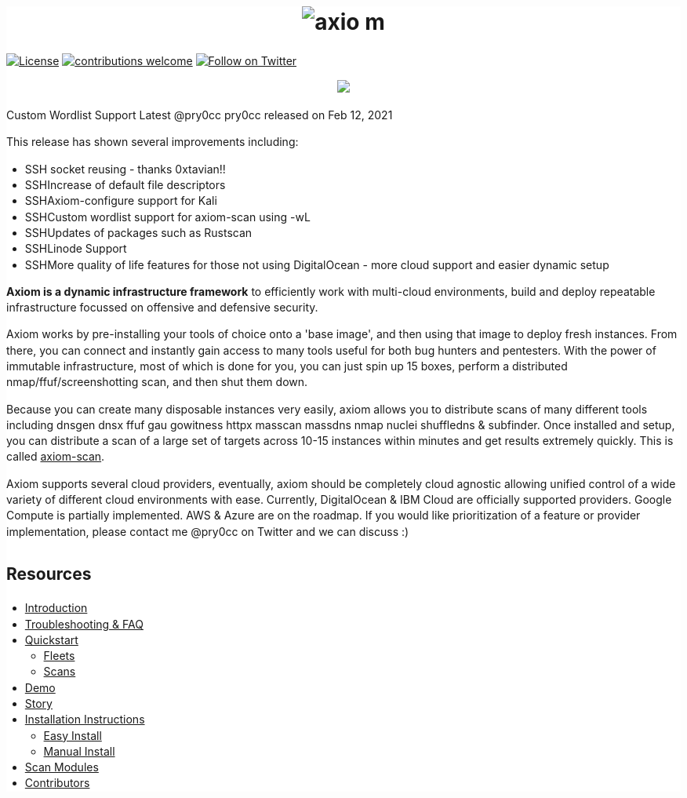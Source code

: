 <h1 align="center">
  <img src="screenshots/logov2.png" alt="axio m" width="530px"></a>
  <br>
</h1>

[![License](https://img.shields.io/badge/license-MIT-_red.svg)](https://opensource.org/licenses/MIT)
[![contributions welcome](https://img.shields.io/badge/contributions-welcome-brightgreen.svg?style=flat)](https://github.com/pry0cc/axiom/issues)
[![Follow on Twitter](https://img.shields.io/twitter/follow/pry0cc.svg?logo=twitter)](https://twitter.com/pry0cc)

<p align="center">
<a href="https://github.com/pry0cc/axiom/wiki" target="_blank"> <img src="https://github.com/projectdiscovery/nuclei/raw/367d12700e252ec7066c79b1b97a6427544d931c/static/read-the-docs-button.png" height="42px"/></a>
</p>

Custom Wordlist Support Latest @pry0cc
pry0cc released on Feb 12, 2021

This release has shown several improvements including:

* SSH socket reusing - thanks 0xtavian!!
* SSHIncrease of default file descriptors
* SSHAxiom-configure support for Kali
* SSHCustom wordlist support for axiom-scan using -wL
* SSHUpdates of packages such as Rustscan
* SSHLinode Support
* SSHMore quality of life features for those not using DigitalOcean - more cloud support and easier dynamic setup

**Axiom is a dynamic infrastructure framework** to efficiently work with multi-cloud environments, build and deploy repeatable infrastructure focussed on offensive and defensive security. 

Axiom works by pre-installing your tools of choice onto a 'base image', and then using that image to deploy fresh instances. From there, you can connect and instantly gain access to many tools useful for both bug hunters and pentesters. With the power of immutable infrastructure, most of which is done for you, you can just spin up 15 boxes, perform a distributed nmap/ffuf/screenshotting scan, and then shut them down.  

Because you can create many disposable instances very easily, axiom allows you to distribute scans of many different tools including dnsgen dnsx ffuf gau gowitness httpx masscan massdns nmap nuclei shuffledns & subfinder. Once installed and setup, you can distribute a scan of a large set of targets across 10-15 instances within minutes and get results extremely quickly. This is called [axiom-scan](https://github.com/pry0cc/axiom/wiki/Scans).

Axiom supports several cloud providers, eventually, axiom should be completely cloud agnostic allowing unified control of a wide variety of different cloud environments with ease. Currently, DigitalOcean & IBM Cloud are officially supported providers. Google Compute is partially implemented. AWS & Azure are on the roadmap. If you would like prioritization of a feature or provider implementation, please contact me @pry0cc on Twitter and we can discuss :)

## Resources

-   [Introduction](https://github.com/pry0cc/axiom/wiki)
-   [Troubleshooting & FAQ](https://github.com/pry0cc/axiom/wiki/0-Installation#troubleshooting)
-   [Quickstart](https://github.com/pry0cc/axiom/wiki/A-Quickstart-Guide)
    - [Fleets](https://github.com/pry0cc/axiom/wiki/Fleets)
    - [Scans](https://github.com/pry0cc/axiom/wiki/Scans)
-   [Demo](#demo)
-   [Story](https://github.com/pry0cc/axiom/wiki/The-Story)
-   [Installation Instructions](https://github.com/pry0cc/axiom/wiki/0-Installation)
    -   [Easy Install](#installation)
    -   [Manual Install](https://github.com/pry0cc/axiom/wiki/0-Installation#Manual)
-   [Scan Modules](https://github.com/pry0cc/axiom/wiki/Scans#example-axiom-scan-modules)
-   [Contributors](#contributors)
